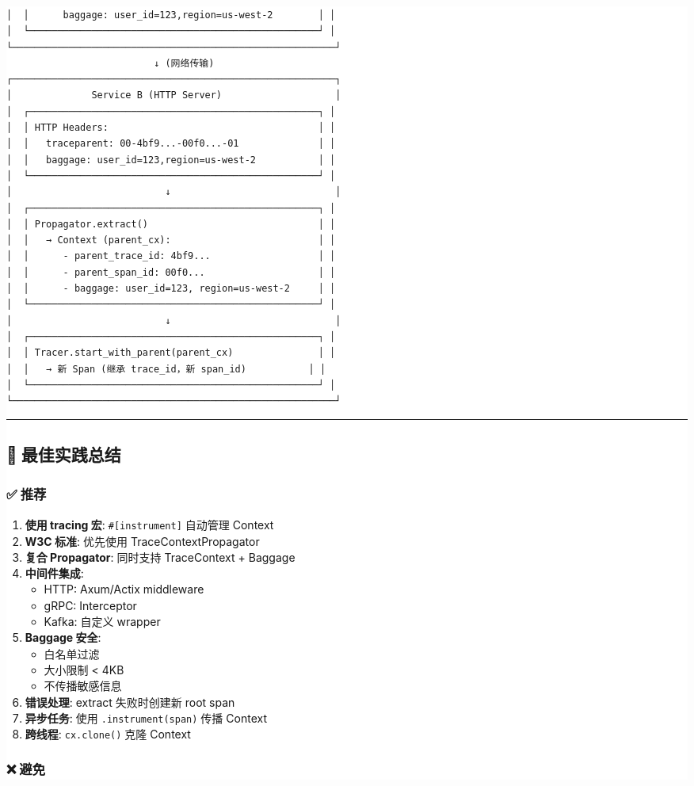```text
│  │      baggage: user_id=123,region=us-west-2        │ │
│  └───────────────────────────────────────────────────┘ │
└─────────────────────────────────────────────────────────┘
                          ↓ (网络传输)
┌─────────────────────────────────────────────────────────┐
│              Service B (HTTP Server)                    │
│  ┌───────────────────────────────────────────────────┐ │
│  │ HTTP Headers:                                     │ │
│  │   traceparent: 00-4bf9...-00f0...-01              │ │
│  │   baggage: user_id=123,region=us-west-2           │ │
│  └───────────────────────────────────────────────────┘ │
│                           ↓                             │
│  ┌───────────────────────────────────────────────────┐ │
│  │ Propagator.extract()                              │ │
│  │   → Context (parent_cx):                          │ │
│  │      - parent_trace_id: 4bf9...                   │ │
│  │      - parent_span_id: 00f0...                    │ │
│  │      - baggage: user_id=123, region=us-west-2     │ │
│  └───────────────────────────────────────────────────┘ │
│                           ↓                             │
│  ┌───────────────────────────────────────────────────┐ │
│  │ Tracer.start_with_parent(parent_cx)               │ │
│  │   → 新 Span (继承 trace_id，新 span_id)           │ │
│  └───────────────────────────────────────────────────┘ │
└─────────────────────────────────────────────────────────┘
```

---

## 🎯 最佳实践总结

### ✅ 推荐

1. **使用 tracing 宏**: `#[instrument]` 自动管理 Context
2. **W3C 标准**: 优先使用 TraceContextPropagator
3. **复合 Propagator**: 同时支持 TraceContext + Baggage
4. **中间件集成**:
   - HTTP: Axum/Actix middleware
   - gRPC: Interceptor
   - Kafka: 自定义 wrapper
5. **Baggage 安全**:
   - 白名单过滤
   - 大小限制 < 4KB
   - 不传播敏感信息
6. **错误处理**: extract 失败时创建新 root span
7. **异步任务**: 使用 `.instrument(span)` 传播 Context
8. **跨线程**: `cx.clone()` 克隆 Context

### ❌ 避免

